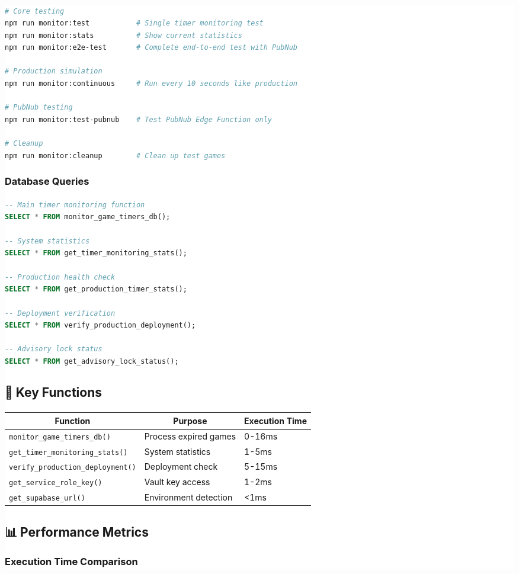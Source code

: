 ```bash
# Core testing
npm run monitor:test           # Single timer monitoring test
npm run monitor:stats          # Show current statistics
npm run monitor:e2e-test       # Complete end-to-end test with PubNub

# Production simulation
npm run monitor:continuous     # Run every 10 seconds like production

# PubNub testing
npm run monitor:test-pubnub    # Test PubNub Edge Function only

# Cleanup
npm run monitor:cleanup        # Clean up test games
```

### Database Queries

```sql
-- Main timer monitoring function
SELECT * FROM monitor_game_timers_db();

-- System statistics
SELECT * FROM get_timer_monitoring_stats();

-- Production health check
SELECT * FROM get_production_timer_stats();

-- Deployment verification
SELECT * FROM verify_production_deployment();

-- Advisory lock status
SELECT * FROM get_advisory_lock_status();
```

## 🎯 Key Functions

| Function | Purpose | Execution Time |
|----------|---------|----------------|
| `monitor_game_timers_db()` | Process expired games | 0-16ms |
| `get_timer_monitoring_stats()` | System statistics | 1-5ms |
| `verify_production_deployment()` | Deployment check | 5-15ms |
| `get_service_role_key()` | Vault key access | 1-2ms |
| `get_supabase_url()` | Environment detection | <1ms |

## 📊 Performance Metrics

### Execution Time Comparison
